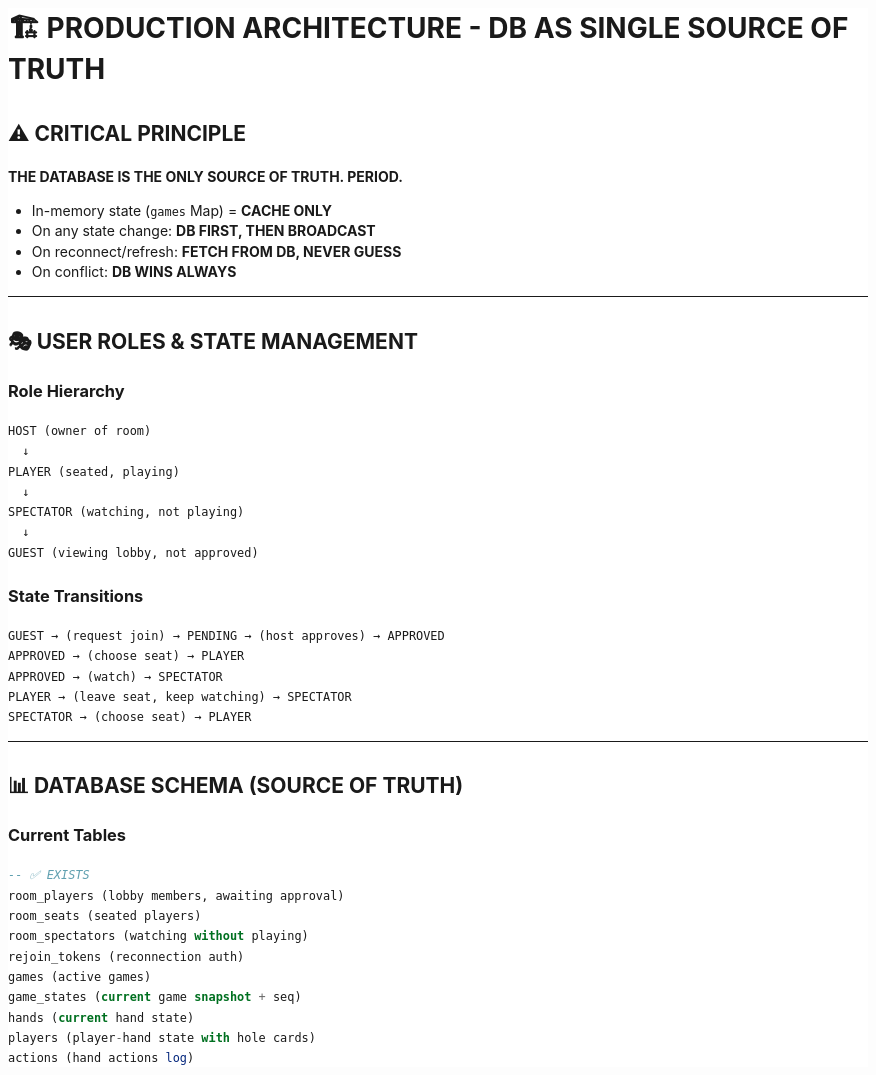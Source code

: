 # 🏗️ PRODUCTION ARCHITECTURE - DB AS SINGLE SOURCE OF TRUTH

## ⚠️ CRITICAL PRINCIPLE

**THE DATABASE IS THE ONLY SOURCE OF TRUTH. PERIOD.**

- In-memory state (`games` Map) = **CACHE ONLY**
- On any state change: **DB FIRST, THEN BROADCAST**
- On reconnect/refresh: **FETCH FROM DB, NEVER GUESS**
- On conflict: **DB WINS ALWAYS**

---

## 🎭 USER ROLES & STATE MANAGEMENT

### Role Hierarchy
```
HOST (owner of room)
  ↓
PLAYER (seated, playing)
  ↓
SPECTATOR (watching, not playing)
  ↓
GUEST (viewing lobby, not approved)
```

### State Transitions
```
GUEST → (request join) → PENDING → (host approves) → APPROVED
APPROVED → (choose seat) → PLAYER
APPROVED → (watch) → SPECTATOR
PLAYER → (leave seat, keep watching) → SPECTATOR
SPECTATOR → (choose seat) → PLAYER
```

---

## 📊 DATABASE SCHEMA (SOURCE OF TRUTH)

### Current Tables
```sql
-- ✅ EXISTS
room_players (lobby members, awaiting approval)
room_seats (seated players)
room_spectators (watching without playing)
rejoin_tokens (reconnection auth)
games (active games)
game_states (current game snapshot + seq)
hands (current hand state)
players (player-hand state with hole cards)
actions (hand actions log)
```
